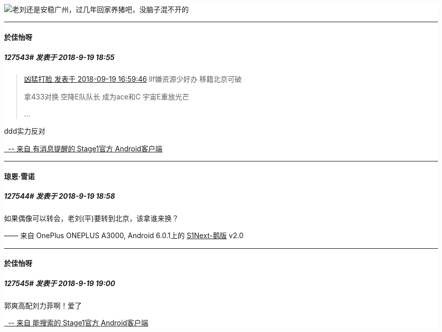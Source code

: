 

<img src="https://static.saraba1st.com/image/smiley/face2017/065.png" referrerpolicy="no-referrer">老刘还是安稳广州，过几年回家养猪吧，没脑子混不开的







-----

####  於佳怡呀  
##### 127543#       发表于 2018-9-19 18:55



<blockquote><a href="httphttps://bbs.saraba1st.com/2b/forum.php?mod=redirect&amp;goto=findpost&amp;pid=41013864&amp;ptid=1105387" target="_blank">凶猛打脸 发表于 2018-09-19 16:59:46</a>
llf嫌资源少好办
移籍北京可破

拿433对换
空降E队队长
成为ace和C
宇宙E重放光芒

 ...</blockquote>ddd实力反对

[  -- 来自 有消息提醒的 Stage1官方 Android客户端](https://www.coolapk.com/apk/140634)







-----

####  琼恩·雪诺  
##### 127544#       发表于 2018-9-19 18:58




如果偶像可以转会，老刘(平)要转到北京，该拿谁来换？

—— 来自 OnePlus ONEPLUS A3000, Android 6.0.1上的 [S1Next-鹅版](https://github.com/ykrank/S1-Next/releases) v2.0







-----

####  於佳怡呀  
##### 127545#       发表于 2018-9-19 19:00




郭爽高配刘力菲啊！爱了

[  -- 来自 能搜索的 Stage1官方 Android客户端](https://www.coolapk.com/apk/140634)
